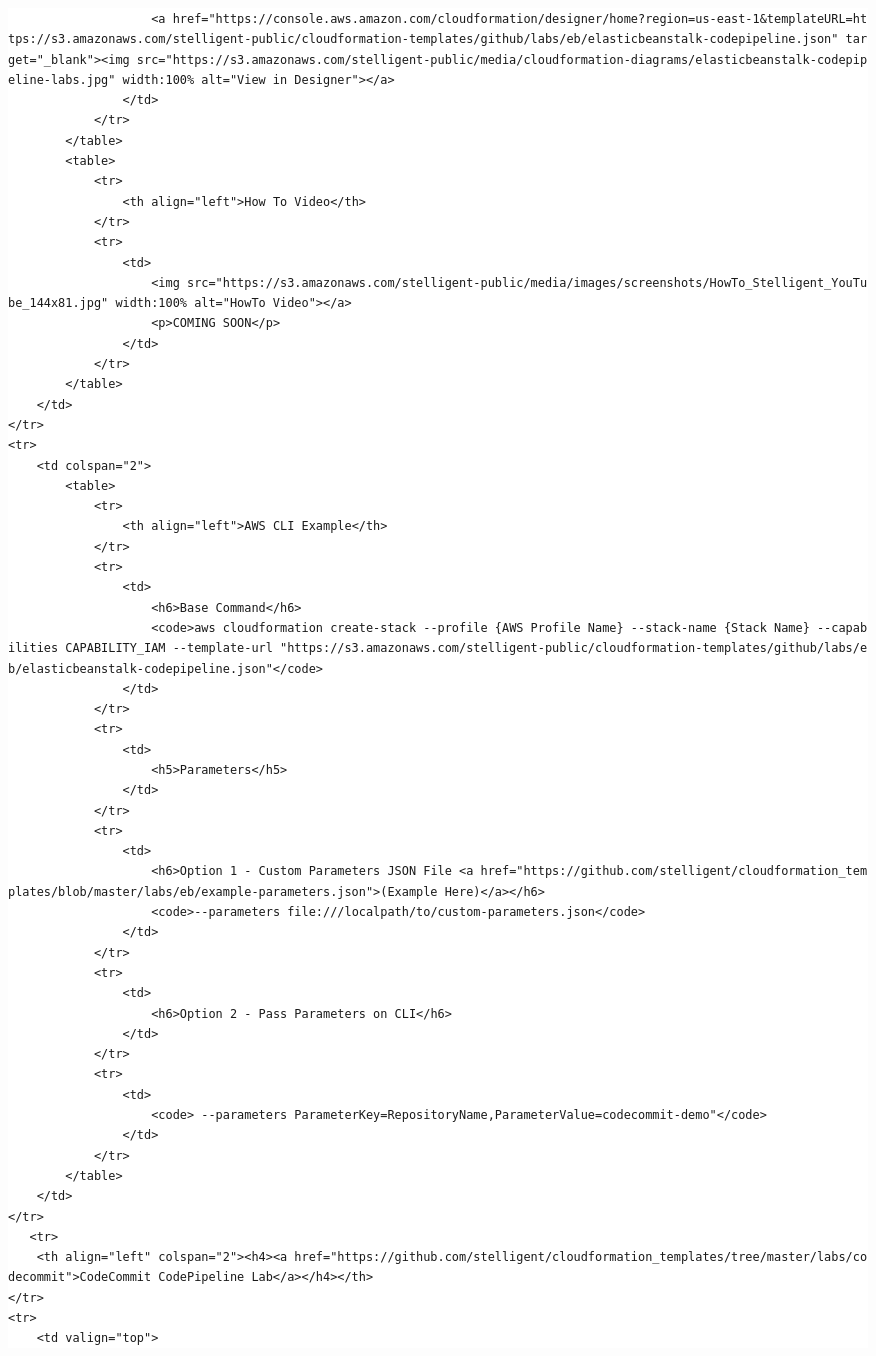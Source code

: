                         <a href="https://console.aws.amazon.com/cloudformation/designer/home?region=us-east-1&templateURL=https://s3.amazonaws.com/stelligent-public/cloudformation-templates/github/labs/eb/elasticbeanstalk-codepipeline.json" target="_blank"><img src="https://s3.amazonaws.com/stelligent-public/media/cloudformation-diagrams/elasticbeanstalk-codepipeline-labs.jpg" width:100% alt="View in Designer"></a>
                    </td>
                </tr>
            </table>
            <table>
                <tr>
                    <th align="left">How To Video</th>
                </tr>
                <tr>
                    <td>
                        <img src="https://s3.amazonaws.com/stelligent-public/media/images/screenshots/HowTo_Stelligent_YouTube_144x81.jpg" width:100% alt="HowTo Video"></a>
                        <p>COMING SOON</p>
                    </td>
                </tr>
            </table>
        </td>
    </tr>
    <tr>
        <td colspan="2">
            <table>
                <tr>
                    <th align="left">AWS CLI Example</th>
                </tr>
                <tr>
                    <td>
                        <h6>Base Command</h6>
                        <code>aws cloudformation create-stack --profile {AWS Profile Name} --stack-name {Stack Name} --capabilities CAPABILITY_IAM --template-url "https://s3.amazonaws.com/stelligent-public/cloudformation-templates/github/labs/eb/elasticbeanstalk-codepipeline.json"</code>
                    </td>
                </tr>
                <tr>
                    <td>
                        <h5>Parameters</h5>
                    </td>
                </tr>
                <tr>
                    <td>
                        <h6>Option 1 - Custom Parameters JSON File <a href="https://github.com/stelligent/cloudformation_templates/blob/master/labs/eb/example-parameters.json">(Example Here)</a></h6>
                        <code>--parameters file:///localpath/to/custom-parameters.json</code>
                    </td>
                </tr>
                <tr>
                    <td>
                        <h6>Option 2 - Pass Parameters on CLI</h6>
                    </td>
                </tr>
                <tr>
                    <td>
                        <code> --parameters ParameterKey=RepositoryName,ParameterValue=codecommit-demo"</code>
                    </td>
                </tr>
            </table>
        </td>
    </tr>
       <tr>
        <th align="left" colspan="2"><h4><a href="https://github.com/stelligent/cloudformation_templates/tree/master/labs/codecommit">CodeCommit CodePipeline Lab</a></h4></th>
    </tr>
    <tr>
        <td valign="top">